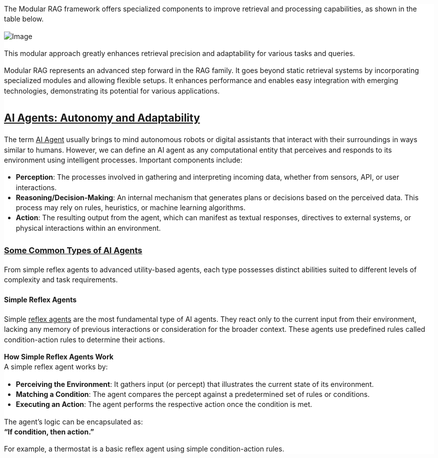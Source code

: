 The Modular RAG framework offers specialized components to improve retrieval and processing capabilities, as shown in the table below.

![Image](https://doimages.nyc3.cdn.digitaloceanspaces.com/010AI-ML/2024/Shaoni/Adrien/Image_3.png)

This modular approach greatly enhances retrieval precision and adaptability for various tasks and queries.

Modular RAG represents an advanced step forward in the RAG family. It goes beyond static retrieval systems by incorporating specialized modules and allowing flexible setups. It enhances performance and enables easy integration with emerging technologies, demonstrating its potential for various applications.

[AI Agents: Autonomy and Adaptability](#ai-agents-autonomy-and-adaptability)[](#ai-agents-autonomy-and-adaptability)
--------------------------------------------------------------------------------------------------------------------

The term [AI Agent](/resources/articles/ai-agents) usually brings to mind autonomous robots or digital assistants that interact with their surroundings in ways similar to humans. However, we can define an AI agent as any computational entity that perceives and responds to its environment using intelligent processes. Important components include:

-   **Perception**: The processes involved in gathering and interpreting incoming data, whether from sensors, API, or user interactions.
-   **Reasoning/Decision-Making**: An internal mechanism that generates plans or decisions based on the perceived data. This process may rely on rules, heuristics, or machine learning algorithms.
-   **Action**: The resulting output from the agent, which can manifest as textual responses, directives to external systems, or physical interactions within an environment.

### [Some Common Types of AI Agents](#some-common-types-of-ai-agents)[](#some-common-types-of-ai-agents)

From simple reflex agents to advanced utility-based agents, each type possesses distinct abilities suited to different levels of complexity and task requirements.

#### Simple Reflex Agents

Simple [reflex agents](/resources/articles/types-of-ai-agents) are the most fundamental type of AI agents. They react only to the current input from their environment, lacking any memory of previous interactions or consideration for the broader context. These agents use predefined rules called condition-action rules to determine their actions.

**How Simple Reflex Agents Work**  
A simple reflex agent works by:

-   **Perceiving the Environment**: It gathers input (or percept) that illustrates the current state of its environment.
-   **Matching a Condition**: The agent compares the percept against a predetermined set of rules or conditions.
-   **Executing an Action**: The agent performs the respective action once the condition is met.

The agent’s logic can be encapsulated as:  
**“If condition, then action.”**

For example, a thermostat is a basic reflex agent using simple condition-action rules.
